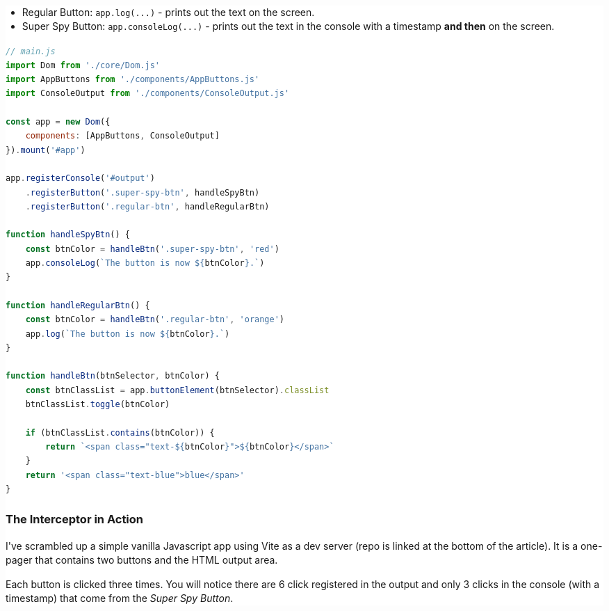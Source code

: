 - Regular Button: `app.log(...)` - prints out the text on the screen.
- Super Spy Button: `app.consoleLog(...)` - prints out the text in the console with a timestamp **and then** on the screen.

```js {16,21}
// main.js
import Dom from './core/Dom.js'
import AppButtons from './components/AppButtons.js'
import ConsoleOutput from './components/ConsoleOutput.js'

const app = new Dom({
    components: [AppButtons, ConsoleOutput]
}).mount('#app')

app.registerConsole('#output')
    .registerButton('.super-spy-btn', handleSpyBtn)
    .registerButton('.regular-btn', handleRegularBtn)

function handleSpyBtn() {
    const btnColor = handleBtn('.super-spy-btn', 'red')
    app.consoleLog(`The button is now ${btnColor}.`)
}

function handleRegularBtn() {
    const btnColor = handleBtn('.regular-btn', 'orange')
    app.log(`The button is now ${btnColor}.`)
}

function handleBtn(btnSelector, btnColor) {
    const btnClassList = app.buttonElement(btnSelector).classList
    btnClassList.toggle(btnColor)

    if (btnClassList.contains(btnColor)) {
        return `<span class="text-${btnColor}">${btnColor}</span>`
    }
    return '<span class="text-blue">blue</span>'
}
```

### The Interceptor in Action

I've scrambled up a simple vanilla Javascript app using Vite as a dev server (repo is linked at the bottom of the article). It is a one-pager that contains two buttons and the HTML output area.

Each button is clicked three times. You will notice there are 6 click registered in the output and only 3 clicks in the console (with a timestamp) that come from the *Super Spy Button*.
